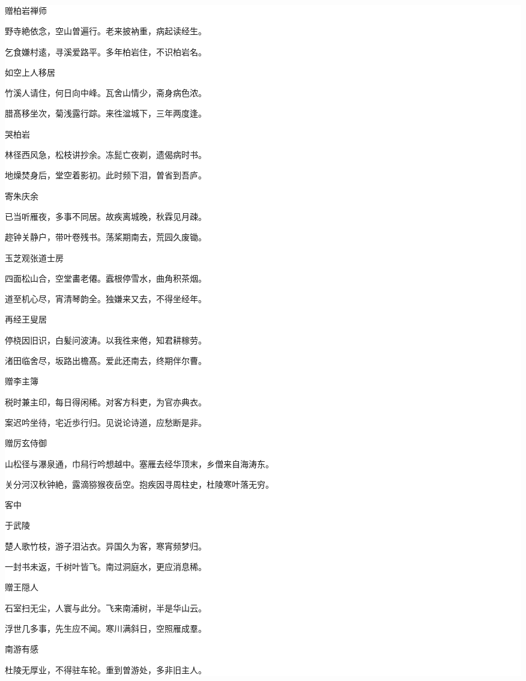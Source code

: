 赠柏岩禅师  
  
野寺絶依念，空山曽遍行。老来披衲重，病起读经生。  
  
乞食嫌村逺，寻溪爱路平。多年柏岩住，不识柏岩名。  
  
如空上人移居  
  
竹溪人请住，何日向中峰。瓦舍山情少，斋身病色浓。  
  
腊髙移坐次，菊浅露行踪。来徃湓城下，三年两度逢。  
  
哭柏岩  
  
林径西风急，松枝讲抄余。冻髭亡夜剃，遗偈病时书。  
  
地燥焚身后，堂空着影初。此时频下泪，曽省到吾庐。  
  
寄朱庆余  
  
已当听雁夜，多事不同居。故疾离城晚，秋霖见月疎。  
  
趂钟关静户，带叶卷残书。荡桨期南去，荒园久废锄。  
  
玉芝观张道士房  
  
四面松山合，空堂畵老僊。蠧根停雪水，曲角积茶烟。  
  
道至机心尽，宵清琴韵全。独嫌来又去，不得坐经年。  
  
再经王叟居  
  
停桡因旧识，白髪问波涛。以我徃来倦，知君耕稼劳。  
  
渚田临舍尽，坂路出檐髙。爱此还南去，终期伴尔曹。  
  
赠李主簿  
  
税时兼主印，每日得闲稀。对客方科吏，为官亦典衣。  
  
案迟吟坐待，宅近歩行归。见说论诗道，应愁断是非。  
  
赠厉玄侍御  
  
山松径与瀑泉通，巾舄行吟想越中。塞雁去经华顶末，乡僧来自海涛东。  
  
关分河汉秋钟絶，露滴猕猴夜岳空。抱疾因寻周柱史，杜陵寒叶落无穷。  
  
客中  
  
于武陵  
  
楚人歌竹枝，游子泪沾衣。异国久为客，寒宵频梦归。  
  
一封书未返，千树叶皆飞。南过洞庭水，更应消息稀。  
  
赠王隠人  
  
石室扫无尘，人寰与此分。飞来南浦树，半是华山云。  
  
浮世几多事，先生应不闻。寒川满斜日，空照雁成羣。  
  
南游有感  
  
杜陵无厚业，不得驻车轮。重到曽游处，多非旧主人。  
  
